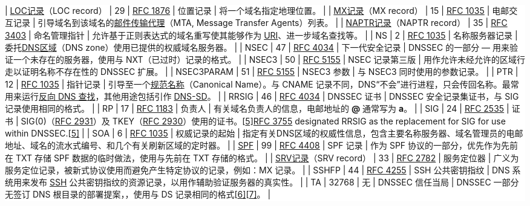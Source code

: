 | [LOC记录](https://zh.wikipedia.org/w/index.php?title=LOC%E8%A8%98%E9%8C%84&action=edit&redlink=1)（LOC record） | 29    | [RFC 1876](https://tools.ietf.org/html/rfc1876)              | 位置记录                                                     | 将一个域名指定地理位置。                                     |
| [MX记录](https://zh.wikipedia.org/w/index.php?title=MX%E8%A8%98%E9%8C%84&action=edit&redlink=1)（MX record） | 15    | [RFC 1035](https://tools.ietf.org/html/rfc1035)              | 电邮交互记录                                                 | 引导域名到该域名的[邮件传输代理](https://zh.wikipedia.org/w/index.php?title=%E9%83%B5%E4%BB%B6%E5%82%B3%E8%BC%B8%E4%BB%A3%E7%90%86&action=edit&redlink=1)（MTA, Message Transfer Agents）列表。 |
| [NAPTR记录](https://zh.wikipedia.org/w/index.php?title=NAPTR%E8%A8%98%E9%8C%84&action=edit&redlink=1)（NAPTR record） | 35    | [RFC 3403](https://tools.ietf.org/html/rfc3403)              | 命名管理指针                                                 | 允许基于正则表达式的域名重写使其能够作为 [URI](https://zh.wikipedia.org/wiki/URI)、进一步域名查找等。 |
| NS                                                           | 2     | [RFC 1035](https://tools.ietf.org/html/rfc1035)              | 名称服务器记录                                               | 委托[DNS区域](https://zh.wikipedia.org/w/index.php?title=DNS%E5%8D%80%E5%9F%9F&action=edit&redlink=1)（DNS zone）使用已提供的权威域名服务器。 |
| NSEC                                                         | 47    | [RFC 4034](https://tools.ietf.org/html/rfc4034)              | 下一代安全记录                                               | DNSSEC 的一部分 — 用来验证一个未存在的服务器，使用与 NXT（已过时）记录的格式。 |
| NSEC3                                                        | 50    | [RFC 5155](https://tools.ietf.org/html/rfc5155)              | NSEC 记录第三版                                              | 用作允许未经允许的区域行走以证明名称不存在性的 DNSSEC 扩展。 |
| NSEC3PARAM                                                   | 51    | [RFC 5155](https://tools.ietf.org/html/rfc5155)              | NSEC3 参数                                                   | 与 NSEC3 同时使用的参数记录。                                |
| PTR                                                          | 12    | [RFC 1035](https://tools.ietf.org/html/rfc1035)              | 指针记录                                                     | 引导至一个[规范名称](https://zh.wikipedia.org/w/index.php?title=%E8%A6%8F%E7%AF%84%E5%90%8D%E7%A8%B1&action=edit&redlink=1)（Canonical Name）。与 CNAME 记录不同，DNS“不会”进行进程，只会传回名称。最常用来运行[反向 DNS 查找](https://zh.wikipedia.org/w/index.php?title=%E5%8F%8D%E5%90%91_DNS_%E6%9F%A5%E6%89%BE&action=edit&redlink=1)，其他用途包括引作 [DNS-SD](https://zh.wikipedia.org/w/index.php?title=DNS-SD&action=edit&redlink=1)。 |
| RRSIG                                                        | 46    | [RFC 4034](https://tools.ietf.org/html/rfc4034)              | DNSSEC 证书                                                  | DNSSEC 安全记录集证书，与 SIG 记录使用相同的格式。           |
| RP                                                           | 17    | [RFC 1183](https://tools.ietf.org/html/rfc1183)              | 负责人                                                       | 有关域名负责人的信息，电邮地址的 **@** 通常写为 **a**。      |
| SIG                                                          | 24    | [RFC 2535](https://tools.ietf.org/html/rfc2535)              | 证书                                                         | SIG(0)（[RFC 2931](https://tools.ietf.org/html/rfc2931)）及 TKEY（[RFC 2930](https://tools.ietf.org/html/rfc2930)）使用的证书。[[5\]](https://zh.wikipedia.org/wiki/%E5%9F%9F%E5%90%8D%E4%BC%BA%E6%9C%8D%E5%99%A8%E8%A8%98%E9%8C%84%E9%A1%9E%E5%9E%8B%E5%88%97%E8%A1%A8#cite_note-rfc3755_sec3-5)[RFC 3755](https://tools.ietf.org/html/rfc3755) designated RRSIG as the replacement for SIG for use within DNSSEC.[[5\]](https://zh.wikipedia.org/wiki/%E5%9F%9F%E5%90%8D%E4%BC%BA%E6%9C%8D%E5%99%A8%E8%A8%98%E9%8C%84%E9%A1%9E%E5%9E%8B%E5%88%97%E8%A1%A8#cite_note-rfc3755_sec3-5) |
| SOA                                                          | 6     | [RFC 1035](https://tools.ietf.org/html/rfc1035)              | 权威记录的起始                                               | 指定有关DNS区域的权威性信息，包含主要名称服务器、域名管理员的电邮地址、域名的流水式编号、和几个有关刷新区域的定时器。 |
| [SPF](https://zh.wikipedia.org/wiki/Sender_Policy_Framework) | 99    | [RFC 4408](https://tools.ietf.org/html/rfc4408)              | SPF 记录                                                     | 作为 SPF 协议的一部分，优先作为先前在 TXT 存储 SPF 数据的临时做法，使用与先前在 TXT 存储的格式。 |
| [SRV记录](https://zh.wikipedia.org/w/index.php?title=SRV%E8%A8%98%E9%8C%84&action=edit&redlink=1)（SRV record） | 33    | [RFC 2782](https://tools.ietf.org/html/rfc2782)              | 服务定位器                                                   | 广义为服务定位记录，被新式协议使用而避免产生特定协议的记录，例如：MX 记录。 |
| SSHFP                                                        | 44    | [RFC 4255](https://tools.ietf.org/html/rfc4255)              | SSH 公共密钥指纹                                             | DNS 系统用来发布 [SSH](https://zh.wikipedia.org/wiki/SSH) 公共密钥指纹的资源记录，以用作辅助验证服务器的真实性。 |
| TA                                                           | 32768 | 无                                                           | DNSSEC 信任当局                                              | DNSSEC 一部分无签订 DNS 根目录的部署提案，，使用与 DS 记录相同的格式[[6\]](https://zh.wikipedia.org/wiki/%E5%9F%9F%E5%90%8D%E4%BC%BA%E6%9C%8D%E5%99%A8%E8%A8%98%E9%8C%84%E9%A1%9E%E5%9E%8B%E5%88%97%E8%A1%A8#cite_note-6)[[7\]](https://zh.wikipedia.org/wiki/%E5%9F%9F%E5%90%8D%E4%BC%BA%E6%9C%8D%E5%99%A8%E8%A8%98%E9%8C%84%E9%A1%9E%E5%9E%8B%E5%88%97%E8%A1%A8#cite_note-7)。 |